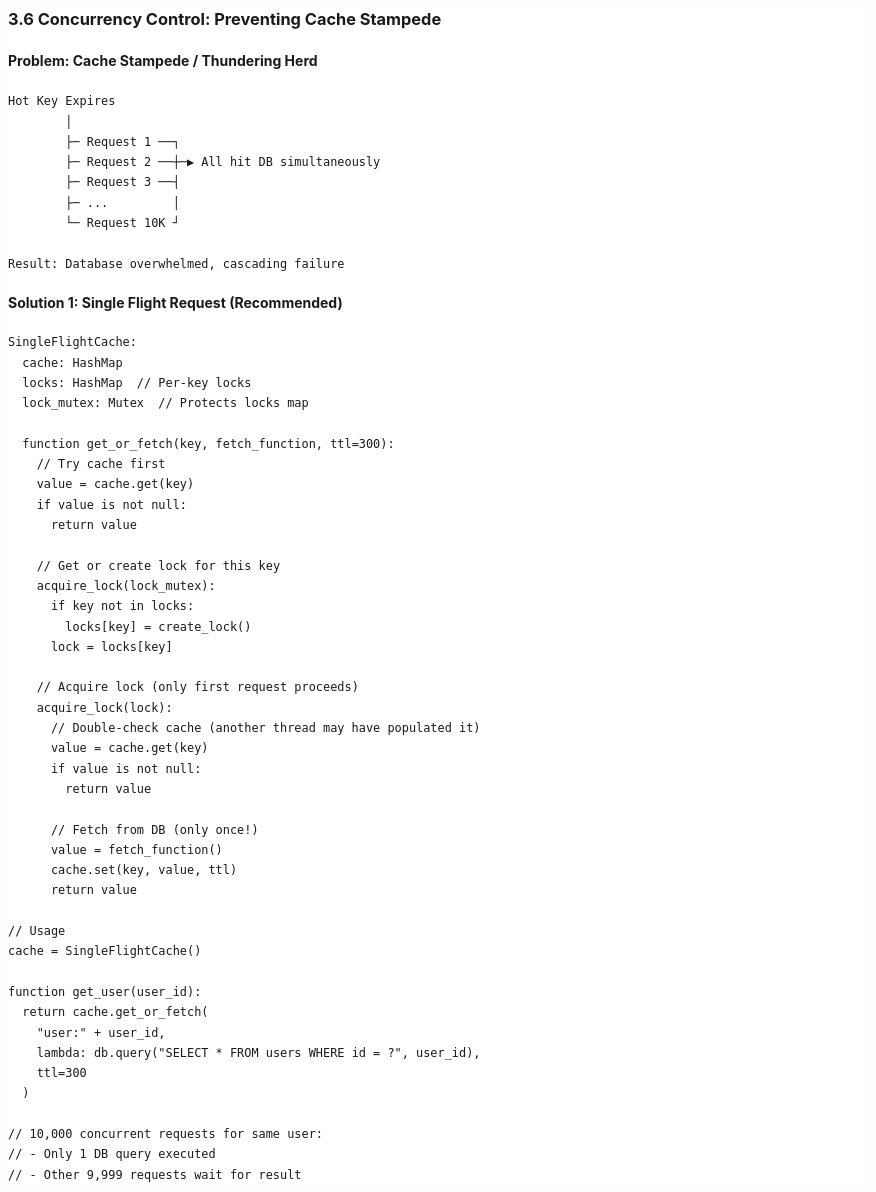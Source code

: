 
### 3.6 Concurrency Control: Preventing Cache Stampede

#### Problem: Cache Stampede / Thundering Herd

```
Hot Key Expires
        │
        ├─ Request 1 ──┐
        ├─ Request 2 ──┼─▶ All hit DB simultaneously
        ├─ Request 3 ──┤
        ├─ ...         │
        └─ Request 10K ┘

Result: Database overwhelmed, cascading failure
```

#### Solution 1: Single Flight Request (Recommended)

```
SingleFlightCache:
  cache: HashMap
  locks: HashMap  // Per-key locks
  lock_mutex: Mutex  // Protects locks map
  
  function get_or_fetch(key, fetch_function, ttl=300):
    // Try cache first
    value = cache.get(key)
    if value is not null:
      return value
    
    // Get or create lock for this key
    acquire_lock(lock_mutex):
      if key not in locks:
        locks[key] = create_lock()
      lock = locks[key]
    
    // Acquire lock (only first request proceeds)
    acquire_lock(lock):
      // Double-check cache (another thread may have populated it)
      value = cache.get(key)
      if value is not null:
        return value
      
      // Fetch from DB (only once!)
      value = fetch_function()
      cache.set(key, value, ttl)
      return value

// Usage
cache = SingleFlightCache()

function get_user(user_id):
  return cache.get_or_fetch(
    "user:" + user_id,
    lambda: db.query("SELECT * FROM users WHERE id = ?", user_id),
    ttl=300
  )

// 10,000 concurrent requests for same user:
// - Only 1 DB query executed
// - Other 9,999 requests wait for result
```
